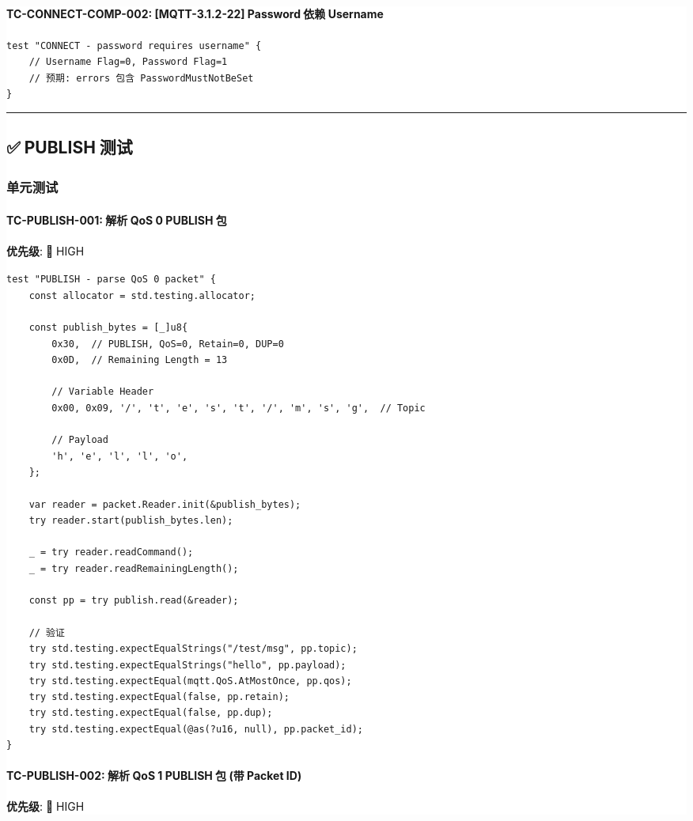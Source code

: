 #### TC-CONNECT-COMP-002: [MQTT-3.1.2-22] Password 依赖 Username
```zig
test "CONNECT - password requires username" {
    // Username Flag=0, Password Flag=1
    // 预期: errors 包含 PasswordMustNotBeSet
}
```

---

## ✅ PUBLISH 测试

### 单元测试

#### TC-PUBLISH-001: 解析 QoS 0 PUBLISH 包
**优先级**: 🔴 HIGH

```zig
test "PUBLISH - parse QoS 0 packet" {
    const allocator = std.testing.allocator;
    
    const publish_bytes = [_]u8{
        0x30,  // PUBLISH, QoS=0, Retain=0, DUP=0
        0x0D,  // Remaining Length = 13
        
        // Variable Header
        0x00, 0x09, '/', 't', 'e', 's', 't', '/', 'm', 's', 'g',  // Topic
        
        // Payload
        'h', 'e', 'l', 'l', 'o',
    };
    
    var reader = packet.Reader.init(&publish_bytes);
    try reader.start(publish_bytes.len);
    
    _ = try reader.readCommand();
    _ = try reader.readRemainingLength();
    
    const pp = try publish.read(&reader);
    
    // 验证
    try std.testing.expectEqualStrings("/test/msg", pp.topic);
    try std.testing.expectEqualStrings("hello", pp.payload);
    try std.testing.expectEqual(mqtt.QoS.AtMostOnce, pp.qos);
    try std.testing.expectEqual(false, pp.retain);
    try std.testing.expectEqual(false, pp.dup);
    try std.testing.expectEqual(@as(?u16, null), pp.packet_id);
}
```

#### TC-PUBLISH-002: 解析 QoS 1 PUBLISH 包 (带 Packet ID)
**优先级**: 🔴 HIGH
